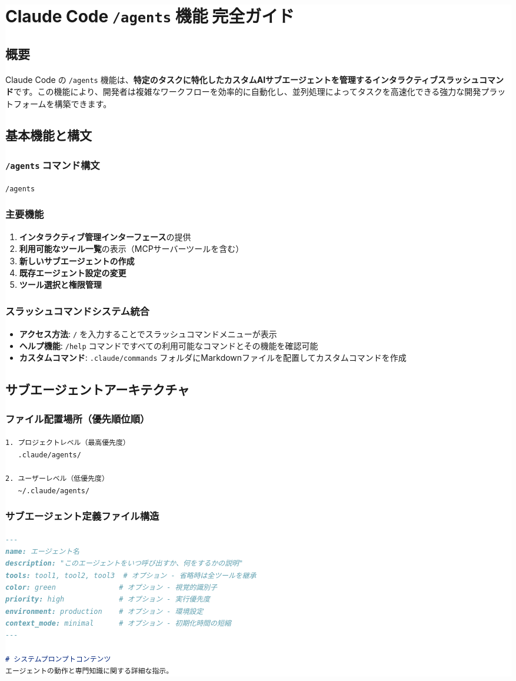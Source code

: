 # Claude Code `/agents` 機能 完全ガイド

## 概要

Claude Code の `/agents` 機能は、**特定のタスクに特化したカスタムAIサブエージェントを管理するインタラクティブスラッシュコマンド**です。この機能により、開発者は複雑なワークフローを効率的に自動化し、並列処理によってタスクを高速化できる強力な開発プラットフォームを構築できます。

## 基本機能と構文

### `/agents` コマンド構文
```bash
/agents
```

### 主要機能
1. **インタラクティブ管理インターフェース**の提供
2. **利用可能なツール一覧**の表示（MCPサーバーツールを含む）
3. **新しいサブエージェントの作成**
4. **既存エージェント設定の変更**
5. **ツール選択と権限管理**

### スラッシュコマンドシステム統合
- **アクセス方法**: `/` を入力することでスラッシュコマンドメニューが表示
- **ヘルプ機能**: `/help` コマンドですべての利用可能なコマンドとその機能を確認可能
- **カスタムコマンド**: `.claude/commands` フォルダにMarkdownファイルを配置してカスタムコマンドを作成

## サブエージェントアーキテクチャ

### ファイル配置場所（優先順位順）

```
1. プロジェクトレベル（最高優先度）
   .claude/agents/

2. ユーザーレベル（低優先度）  
   ~/.claude/agents/
```

### サブエージェント定義ファイル構造

```markdown
---
name: エージェント名
description: "このエージェントをいつ呼び出すか、何をするかの説明"
tools: tool1, tool2, tool3  # オプション - 省略時は全ツールを継承
color: green               # オプション - 視覚的識別子
priority: high             # オプション - 実行優先度
environment: production    # オプション - 環境設定
context_mode: minimal      # オプション - 初期化時間の短縮
---

# システムプロンプトコンテンツ
エージェントの動作と専門知識に関する詳細な指示。
```
